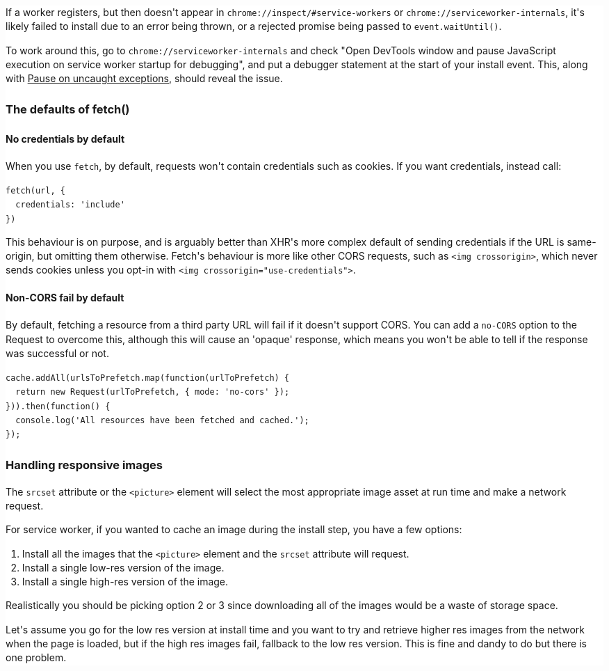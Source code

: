 If a worker registers, but then doesn't appear in `chrome://inspect/#service-workers` or `chrome://serviceworker-internals`, it's likely failed to install due to an error being thrown, or a rejected promise being passed to `event.waitUntil()`.

To work around this, go to `chrome://serviceworker-internals` and check "Open DevTools window and pause JavaScript execution on service worker startup for debugging", and put a debugger statement at the start of your install event. This, along with [Pause on uncaught exceptions](/web/tools/chrome-devtools/javascript/breakpoints), should reveal the issue.

### The defaults of fetch()

#### No credentials by default

When you use `fetch`, by default, requests won't contain credentials such as cookies. If you want credentials, instead call:

    fetch(url, {
      credentials: 'include'
    })
    

This behaviour is on purpose, and is arguably better than XHR's more complex default of sending credentials if the URL is same-origin, but omitting them otherwise. Fetch's behaviour is more like other CORS requests, such as `<img
crossorigin>`, which never sends cookies unless you opt-in with `<img
crossorigin="use-credentials">`.

#### Non-CORS fail by default

By default, fetching a resource from a third party URL will fail if it doesn't support CORS. You can add a `no-CORS` option to the Request to overcome this, although this will cause an 'opaque' response, which means you won't be able to tell if the response was successful or not.

    cache.addAll(urlsToPrefetch.map(function(urlToPrefetch) {
      return new Request(urlToPrefetch, { mode: 'no-cors' });
    })).then(function() {
      console.log('All resources have been fetched and cached.');
    });
    

### Handling responsive images

The `srcset` attribute or the `<picture>` element will select the most appropriate image asset at run time and make a network request.

For service worker, if you wanted to cache an image during the install step, you have a few options:

1. Install all the images that the `<picture>` element and the `srcset` attribute will request.
2. Install a single low-res version of the image.
3. Install a single high-res version of the image.

Realistically you should be picking option 2 or 3 since downloading all of the images would be a waste of storage space.

Let's assume you go for the low res version at install time and you want to try and retrieve higher res images from the network when the page is loaded, but if the high res images fail, fallback to the low res version. This is fine and dandy to do but there is one problem.

